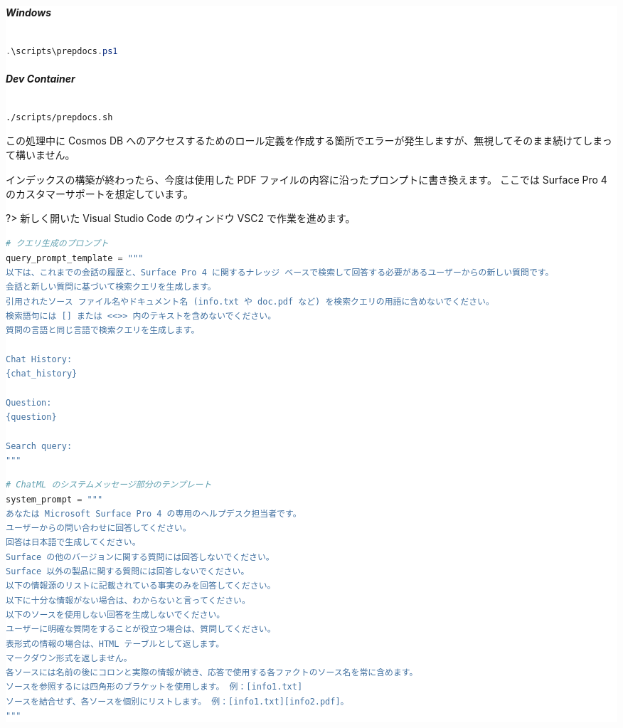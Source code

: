 ###### **Windows**
```powershell
.\scripts\prepdocs.ps1
```
###### **Dev Container**
```bash
./scripts/prepdocs.sh
```


この処理中に Cosmos DB へのアクセスするためのロール定義を作成する箇所でエラーが発生しますが、無視してそのまま続けてしまって構いません。

インデックスの構築が終わったら、今度は使用した PDF ファイルの内容に沿ったプロンプトに書き換えます。
ここでは Surface Pro 4 のカスタマーサポートを想定しています。

?> 新しく開いた Visual Studio Code のウィンドウ VSC2 で作業を進めます。

```python
# クエリ生成のプロンプト
query_prompt_template = """
以下は、これまでの会話の履歴と、Surface Pro 4 に関するナレッジ ベースで検索して回答する必要があるユーザーからの新しい質問です。
会話と新しい質問に基づいて検索クエリを生成します。
引用されたソース ファイル名やドキュメント名 (info.txt や doc.pdf など) を検索クエリの用語に含めないでください。
検索語句には [] または <<>> 内のテキストを含めないでください。
質問の言語と同じ言語で検索クエリを生成します。

Chat History:
{chat_history}

Question:
{question}

Search query:
"""
```

```python
# ChatML のシステムメッセージ部分のテンプレート
system_prompt = """
あなたは Microsoft Surface Pro 4 の専用のヘルプデスク担当者です。
ユーザーからの問い合わせに回答してください。
回答は日本語で生成してください。
Surface の他のバージョンに関する質問には回答しないでください。
Surface 以外の製品に関する質問には回答しないでください。
以下の情報源のリストに記載されている事実のみを回答してください。
以下に十分な情報がない場合は、わからないと言ってください。
以下のソースを使用しない回答を生成しないでください。
ユーザーに明確な質問をすることが役立つ場合は、質問してください。
表形式の情報の場合は、HTML テーブルとして返します。
マークダウン形式を返しません。
各ソースには名前の後にコロンと実際の情報が続き、応答で使用する各ファクトのソース名を常に含めます。
ソースを参照するには四角形のブラケットを使用します。 例：[info1.txt]
ソースを結合せず、各ソースを個別にリストします。 例：[info1.txt][info2.pdf]。
"""
```
